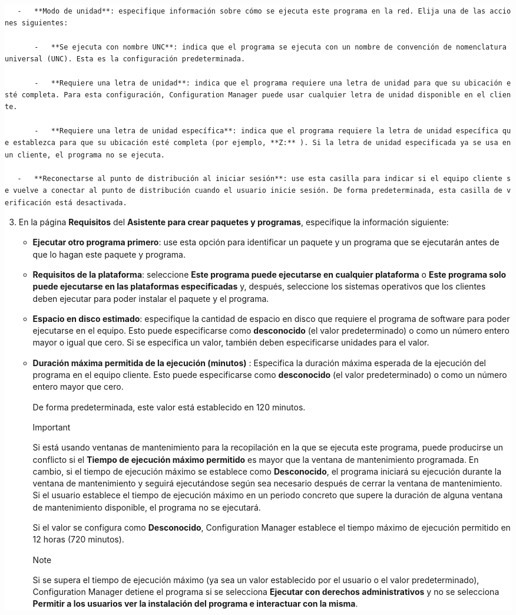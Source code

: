        -   **Modo de unidad**: especifique información sobre cómo se ejecuta este programa en la red. Elija una de las acciones siguientes:  

           -   **Se ejecuta con nombre UNC**: indica que el programa se ejecuta con un nombre de convención de nomenclatura universal (UNC). Esta es la configuración predeterminada.  

           -   **Requiere una letra de unidad**: indica que el programa requiere una letra de unidad para que su ubicación esté completa. Para esta configuración, Configuration Manager puede usar cualquier letra de unidad disponible en el cliente.  

           -   **Requiere una letra de unidad específica**: indica que el programa requiere la letra de unidad específica que establezca para que su ubicación esté completa (por ejemplo, **Z:** ). Si la letra de unidad especificada ya se usa en un cliente, el programa no se ejecuta.  

       -   **Reconectarse al punto de distribución al iniciar sesión**: use esta casilla para indicar si el equipo cliente se vuelve a conectar al punto de distribución cuando el usuario inicie sesión. De forma predeterminada, esta casilla de verificación está desactivada.  

   3.  En la página **Requisitos** del **Asistente para crear paquetes y programas**, especifique la información siguiente:  

       -   **Ejecutar otro programa primero**: use esta opción para identificar un paquete y un programa que se ejecutarán antes de que lo hagan este paquete y programa.  

       -   **Requisitos de la plataforma**: seleccione **Este programa puede ejecutarse en cualquier plataforma** o **Este programa solo puede ejecutarse en las plataformas especificadas** y, después, seleccione los sistemas operativos que los clientes deben ejecutar para poder instalar el paquete y el programa.  

       -   **Espacio en disco estimado**: especifique la cantidad de espacio en disco que requiere el programa de software para poder ejecutarse en el equipo. Esto puede especificarse como **desconocido** (el valor predeterminado) o como un número entero mayor o igual que cero. Si se especifica un valor, también deben especificarse unidades para el valor.  

       -   **Duración máxima permitida de la ejecución (minutos)** : Especifica la duración máxima esperada de la ejecución del programa en el equipo cliente. Esto puede especificarse como **desconocido** (el valor predeterminado) o como un número entero mayor que cero.  

            De forma predeterminada, este valor está establecido en 120 minutos.  

           > [!IMPORTANT]  
           >  Si está usando ventanas de mantenimiento para la recopilación en la que se ejecuta este programa, puede producirse un conflicto si el **Tiempo de ejecución máximo permitido** es mayor que la ventana de mantenimiento programada. En cambio, si el tiempo de ejecución máximo se establece como **Desconocido**, el programa iniciará su ejecución durante la ventana de mantenimiento y seguirá ejecutándose según sea necesario después de cerrar la ventana de mantenimiento. Si el usuario establece el tiempo de ejecución máximo en un periodo concreto que supere la duración de alguna ventana de mantenimiento disponible, el programa no se ejecutará.  

            Si el valor se configura como **Desconocido**, Configuration Manager establece el tiempo máximo de ejecución permitido en 12 horas (720 minutos).  

           > [!NOTE]  
           >  Si se supera el tiempo de ejecución máximo (ya sea un valor establecido por el usuario o el valor predeterminado), Configuration Manager detiene el programa si se selecciona **Ejecutar con derechos administrativos** y no se selecciona **Permitir a los usuarios ver la instalación del programa e interactuar con la misma**.  
